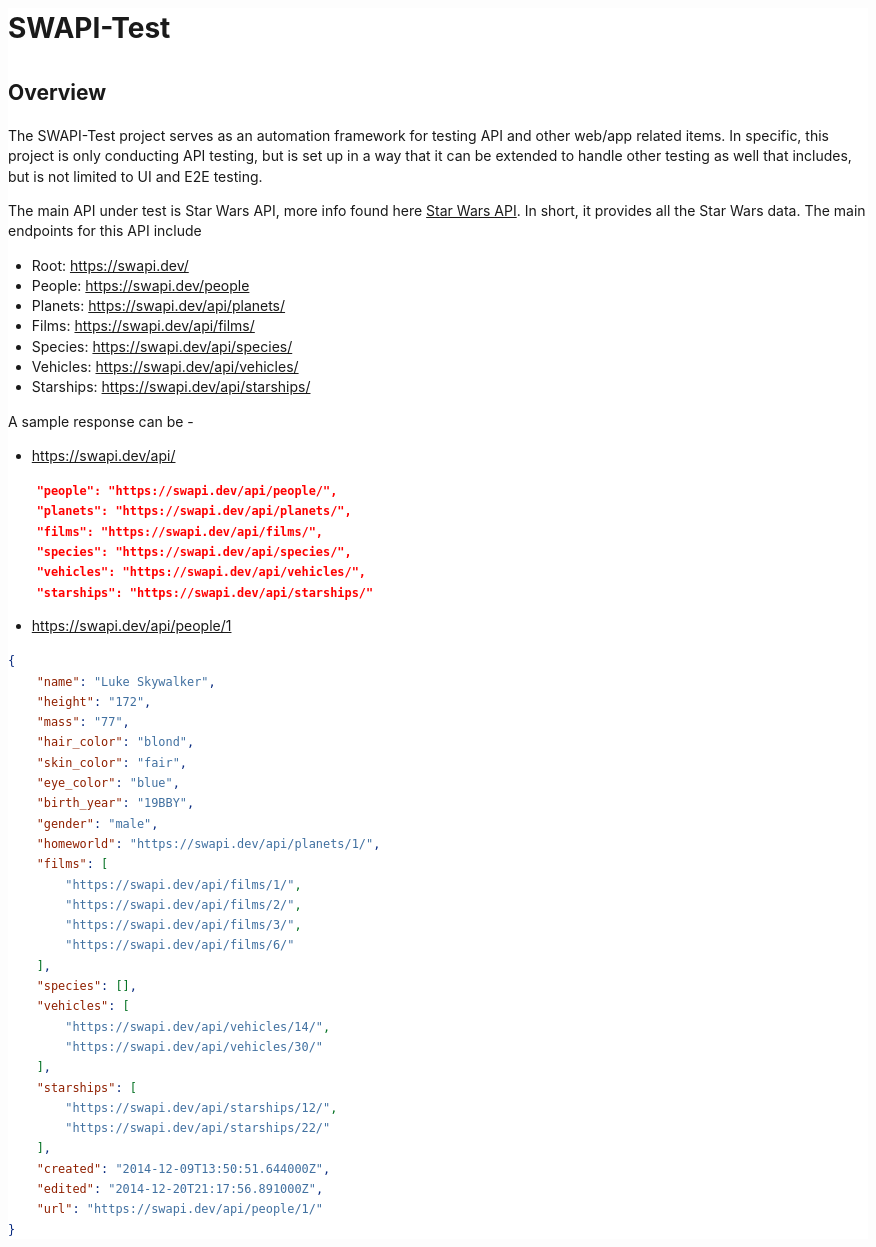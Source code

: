 # SWAPI-Test 

## Overview
The SWAPI-Test project serves as an automation framework for testing API and other web/app related items. In specific, this project
is only conducting API testing, but is set up in a way that it can be extended to handle other testing as well that includes, but is not limited to UI and E2E testing.

The main API under test is Star Wars API, more info found here [Star Wars API](https://swapi.dev/). In short, it provides all the Star Wars data. The main endpoints for this API include 
- Root: https://swapi.dev/
- People: https://swapi.dev/people
- Planets: https://swapi.dev/api/planets/
- Films: https://swapi.dev/api/films/
- Species: https://swapi.dev/api/species/
- Vehicles: https://swapi.dev/api/vehicles/
- Starships: https://swapi.dev/api/starships/

A sample response can be - 
- https://swapi.dev/api/ 
```json
    "people": "https://swapi.dev/api/people/",
    "planets": "https://swapi.dev/api/planets/",
    "films": "https://swapi.dev/api/films/",
    "species": "https://swapi.dev/api/species/",
    "vehicles": "https://swapi.dev/api/vehicles/",
    "starships": "https://swapi.dev/api/starships/"
```
- https://swapi.dev/api/people/1
```json
{
    "name": "Luke Skywalker",
    "height": "172",
    "mass": "77",
    "hair_color": "blond",
    "skin_color": "fair",
    "eye_color": "blue",
    "birth_year": "19BBY",
    "gender": "male",
    "homeworld": "https://swapi.dev/api/planets/1/",
    "films": [
        "https://swapi.dev/api/films/1/",
        "https://swapi.dev/api/films/2/",
        "https://swapi.dev/api/films/3/",
        "https://swapi.dev/api/films/6/"
    ],
    "species": [],
    "vehicles": [
        "https://swapi.dev/api/vehicles/14/",
        "https://swapi.dev/api/vehicles/30/"
    ],
    "starships": [
        "https://swapi.dev/api/starships/12/",
        "https://swapi.dev/api/starships/22/"
    ],
    "created": "2014-12-09T13:50:51.644000Z",
    "edited": "2014-12-20T21:17:56.891000Z",
    "url": "https://swapi.dev/api/people/1/"
}
```
